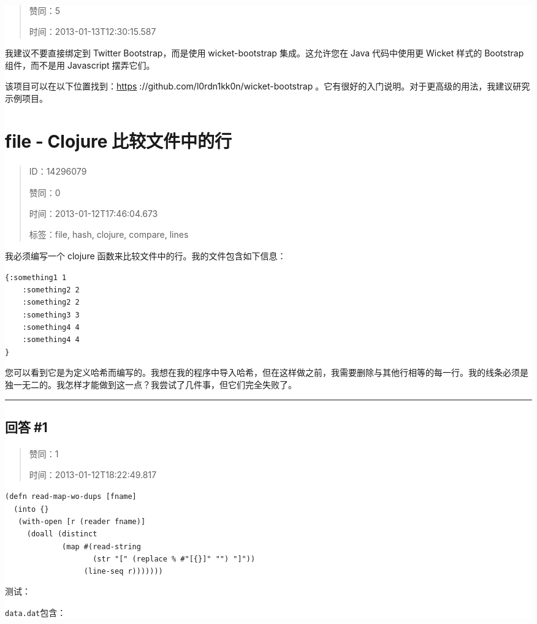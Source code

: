 > 赞同：5
> 
> 时间：2013-01-13T12:30:15.587

我建议不要直接绑定到 Twitter Bootstrap，而是使用 wicket-bootstrap 集成。这允许您在 Java 代码中使用更 Wicket 样式的 Bootstrap 组件，而不是用 Javascript 摆弄它们。

该项目可以在以下位置找到：[https](https://github.com/l0rdn1kk0n/wicket-bootstrap) ://github.com/l0rdn1kk0n/wicket-bootstrap 。它有很好的入门说明。对于更高级的用法，我建议研究示例项目。

# file - Clojure 比较文件中的行

> ID：14296079
> 
> 赞同：0
> 
> 时间：2013-01-12T17:46:04.673
> 
> 标签：file, hash, clojure, compare, lines

我必须编写一个 clojure 函数来比较文件中的行。我的文件包含如下信息：

```
{:something1 1
    :something2 2
    :something2 2
    :something3 3
    :something4 4
    :something4 4
} 
```

您可以看到它是为定义哈希而编写的。我想在我的程序中导入哈希，但在这样做之前，我需要删除与其他行相等的每一行。我的线条必须是独一无二的。我怎样才能做到这一点？我尝试了几件事，但它们完全失败了。

* * *

## 回答 #1

> 赞同：1
> 
> 时间：2013-01-12T18:22:49.817

```
(defn read-map-wo-dups [fname]
  (into {}
   (with-open [r (reader fname)]
     (doall (distinct
             (map #(read-string
                    (str "[" (replace % #"[{}]" "") "]"))
                  (line-seq r))))))) 
```

测试：

`data.dat`包含：
